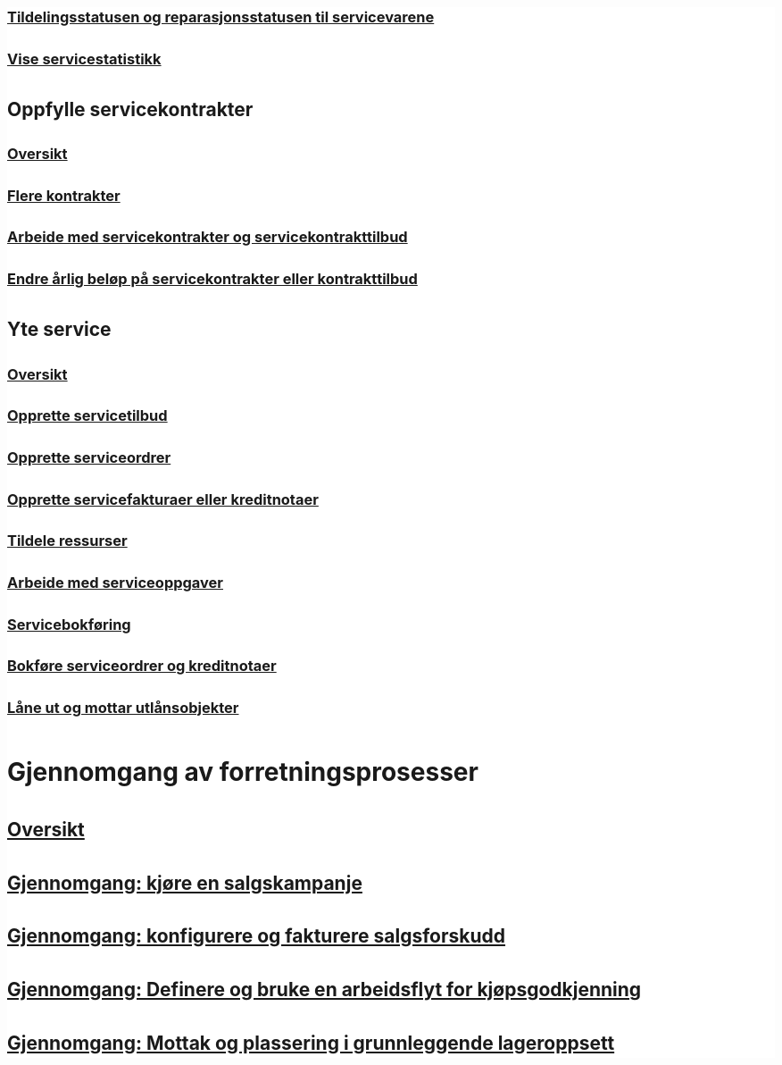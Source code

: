 ### [Tildelingsstatusen og reparasjonsstatusen til servicevarene](service-allocation-status-and-repair-status.md)
### [Vise servicestatistikk](service-service-statistics.md)
## Oppfylle servicekontrakter
### [Oversikt](service-fulfill-service-contracts.md)
### [Flere kontrakter](service-multiple-contracts.md)
### [Arbeide med servicekontrakter og servicekontrakttilbud](service-how-to-create-service-contracts-and-service-contract-quotes.md)
### [Endre årlig beløp på servicekontrakter eller kontrakttilbud](service-how-to-change-the-annual-amount-on-service-contracts-or-contract-quotes.md)
## Yte service
### [Oversikt](service-deliver-service.md)
### [Opprette servicetilbud](service-how-to-create-service-quotes.md)
### [Opprette serviceordrer](service-how-to-create-service-orders.md)
### [Opprette servicefakturaer eller kreditnotaer](service-how-create-invoices.md)
### [Tildele ressurser](service-how-to-allocate-resources.md)
### [Arbeide med serviceoppgaver](service-how-to-work-on-service-tasks.md)
### [Servicebokføring](service-service-posting.md)
### [Bokføre serviceordrer og kreditnotaer](service-how-to-post-service-orders.md)
### [Låne ut og mottar utlånsobjekter](service-how-to-lend-receive-loaners.md)

# Gjennomgang av forretningsprosesser
## [Oversikt](walkthrough-business-process-walkthroughs.md)
## [Gjennomgang: kjøre en salgskampanje](walkthrough-conducting-a-sales-campaign.md)
## [Gjennomgang: konfigurere og fakturere salgsforskudd](walkthrough-setting-up-and-invoicing-sales-prepayments.md)
## [Gjennomgang: Definere og bruke en arbeidsflyt for kjøpsgodkjenning](walkthrough-setting-up-and-using-a-purchase-approval-workflow.md)
## [Gjennomgang: Mottak og plassering i grunnleggende lageroppsett](walkthrough-picking-and-shipping-in-basic-warehousing.md)